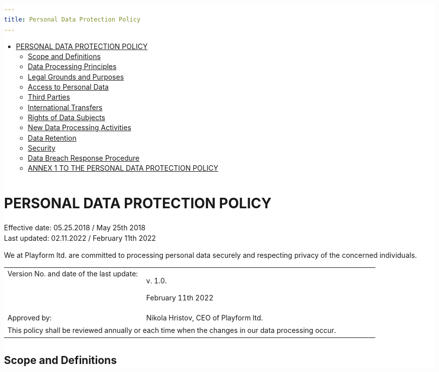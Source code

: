 ```yaml
---
title: Personal Data Protection Policy
---
```


-   [PERSONAL DATA PROTECTION POLICY]
    -   [Scope and Definitions]
    -   [Data Processing Principles]
    -   [Legal Grounds and Purposes ]
    -   [Access to Personal Data]
    -   [Third Parties]
    -   [International Transfers]
    -   [Rights of Data Subjects]
    -   [New Data Processing Activities]
    -   [Data Retention]
    -   [Security]
    -   [Data Breach Response Procedure]
    -   [ANNEX 1 TO THE PERSONAL DATA PROTECTION POLICY]

  [PERSONAL DATA PROTECTION POLICY]: #personal-data-protection-policy
  [Scope and Definitions]: #scope-and-definitions
  [Data Processing Principles]: #data-processing-principles
  [Legal Grounds and Purposes]: #legal-grounds-and-purposes
  [Access to Personal Data]: #access-to-personal-data
  [Third Parties]: #third-parties
  [International Transfers]: #international-transfers
  [Rights of Data Subjects]: #rights-of-data-subjects
  [New Data Processing Activities]: #new-data-processing-activities
  [Data Retention]: #data-retention
  [Security]: #security
  [Data Breach Response Procedure]: #data-breach-response-procedure
  [ANNEX 1 TO THE PERSONAL DATA PROTECTION POLICY]: #annex-1-to-the-personal-data-protection-policy

PERSONAL DATA PROTECTION POLICY
===============================

Effective date: 05.25.2018 / May 25th 2018\
Last updated: 02.11.2022 / February 11th 2022

We at Playform ltd. are committed to processing personal data securely and respecting privacy of the concerned individuals.

<table>
<colgroup>
<col style="width: 37%" />
<col style="width: 62%" />
</colgroup>
<tbody>
<tr class="odd">
<td>Version No. and date of the last update:</td>
<td><p>v. 1.0.</p>
<p>February 11th 2022</p></td>
</tr>
<tr class="even">
<td>Approved by:</td>
<td>Nikola Hristov, CEO of Playform ltd.</td>
</tr>
<tr class="odd">
<td colspan="2">This policy shall be reviewed annually or each time when the changes in our data processing occur.</td>
</tr>
</tbody>
</table>

Scope and Definitions
---------------------


[^1]: https://ec.europa.eu/info/law/law-topic/data-protection/international-dimension-data-protection/adequacy-decisions_en;
[^2]: https://ec.europa.eu/info/law/law-topic/data-protection/international-dimension-data-protection/standard-contractual-clauses-scc_en;